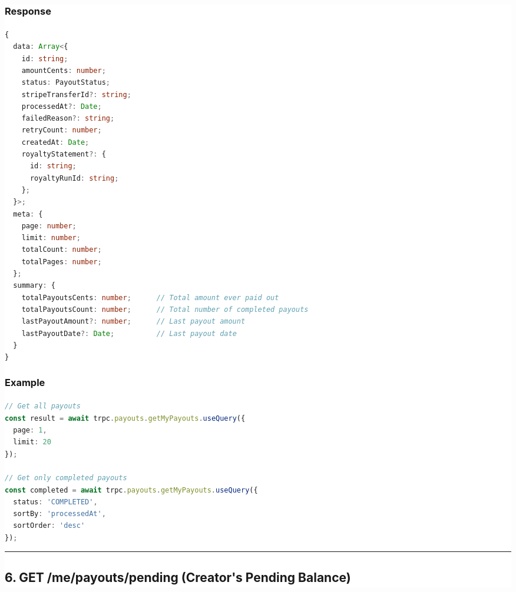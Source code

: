 ### Response

```typescript
{
  data: Array<{
    id: string;
    amountCents: number;
    status: PayoutStatus;
    stripeTransferId?: string;
    processedAt?: Date;
    failedReason?: string;
    retryCount: number;
    createdAt: Date;
    royaltyStatement?: {
      id: string;
      royaltyRunId: string;
    };
  }>;
  meta: {
    page: number;
    limit: number;
    totalCount: number;
    totalPages: number;
  };
  summary: {
    totalPayoutsCents: number;      // Total amount ever paid out
    totalPayoutsCount: number;      // Total number of completed payouts
    lastPayoutAmount?: number;      // Last payout amount
    lastPayoutDate?: Date;          // Last payout date
  }
}
```

### Example

```typescript
// Get all payouts
const result = await trpc.payouts.getMyPayouts.useQuery({
  page: 1,
  limit: 20
});

// Get only completed payouts
const completed = await trpc.payouts.getMyPayouts.useQuery({
  status: 'COMPLETED',
  sortBy: 'processedAt',
  sortOrder: 'desc'
});
```

---

## 6. GET /me/payouts/pending (Creator's Pending Balance)

